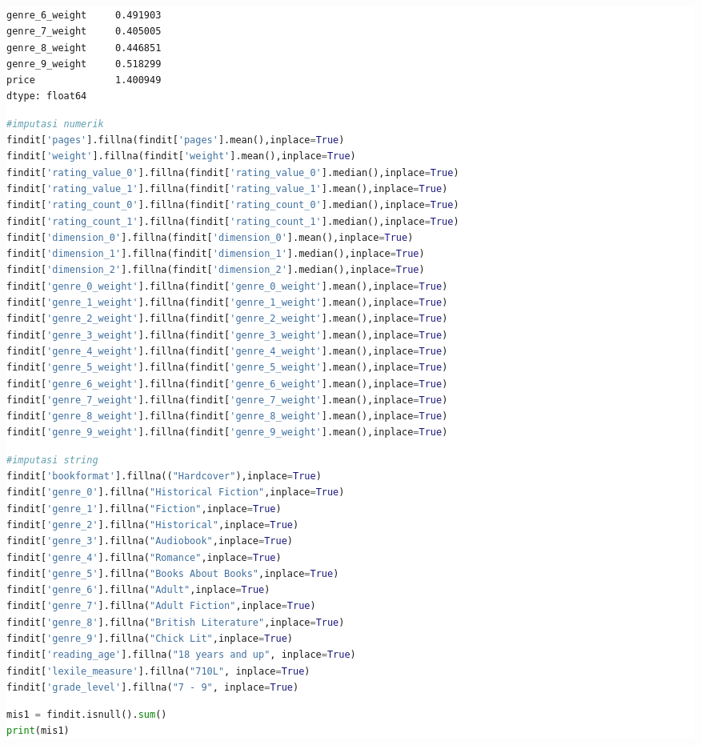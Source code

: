     genre_6_weight     0.491903
    genre_7_weight     0.405005
    genre_8_weight     0.446851
    genre_9_weight     0.518299
    price              1.400949
    dtype: float64




```python
#imputasi numerik
findit['pages'].fillna(findit['pages'].mean(),inplace=True)
findit['weight'].fillna(findit['weight'].mean(),inplace=True)
findit['rating_value_0'].fillna(findit['rating_value_0'].median(),inplace=True)
findit['rating_value_1'].fillna(findit['rating_value_1'].mean(),inplace=True)
findit['rating_count_0'].fillna(findit['rating_count_0'].median(),inplace=True)
findit['rating_count_1'].fillna(findit['rating_count_1'].median(),inplace=True)
findit['dimension_0'].fillna(findit['dimension_0'].mean(),inplace=True)
findit['dimension_1'].fillna(findit['dimension_1'].median(),inplace=True)
findit['dimension_2'].fillna(findit['dimension_2'].median(),inplace=True)
findit['genre_0_weight'].fillna(findit['genre_0_weight'].mean(),inplace=True)
findit['genre_1_weight'].fillna(findit['genre_1_weight'].mean(),inplace=True)
findit['genre_2_weight'].fillna(findit['genre_2_weight'].mean(),inplace=True)
findit['genre_3_weight'].fillna(findit['genre_3_weight'].mean(),inplace=True)
findit['genre_4_weight'].fillna(findit['genre_4_weight'].mean(),inplace=True)
findit['genre_5_weight'].fillna(findit['genre_5_weight'].mean(),inplace=True)
findit['genre_6_weight'].fillna(findit['genre_6_weight'].mean(),inplace=True)
findit['genre_7_weight'].fillna(findit['genre_7_weight'].mean(),inplace=True)
findit['genre_8_weight'].fillna(findit['genre_8_weight'].mean(),inplace=True)
findit['genre_9_weight'].fillna(findit['genre_9_weight'].mean(),inplace=True)
```


```python
#imputasi string
findit['bookformat'].fillna(("Hardcover"),inplace=True)
findit['genre_0'].fillna("Historical Fiction",inplace=True)
findit['genre_1'].fillna("Fiction",inplace=True)
findit['genre_2'].fillna("Historical",inplace=True)
findit['genre_3'].fillna("Audiobook",inplace=True)
findit['genre_4'].fillna("Romance",inplace=True)
findit['genre_5'].fillna("Books About Books",inplace=True)
findit['genre_6'].fillna("Adult",inplace=True)
findit['genre_7'].fillna("Adult Fiction",inplace=True)
findit['genre_8'].fillna("British Literature",inplace=True)
findit['genre_9'].fillna("Chick Lit",inplace=True)
findit['reading_age'].fillna("18 years and up", inplace=True)
findit['lexile_measure'].fillna("710L", inplace=True)
findit['grade_level'].fillna("7 - 9", inplace=True)
```


```python
mis1 = findit.isnull().sum()
print(mis1)
```
